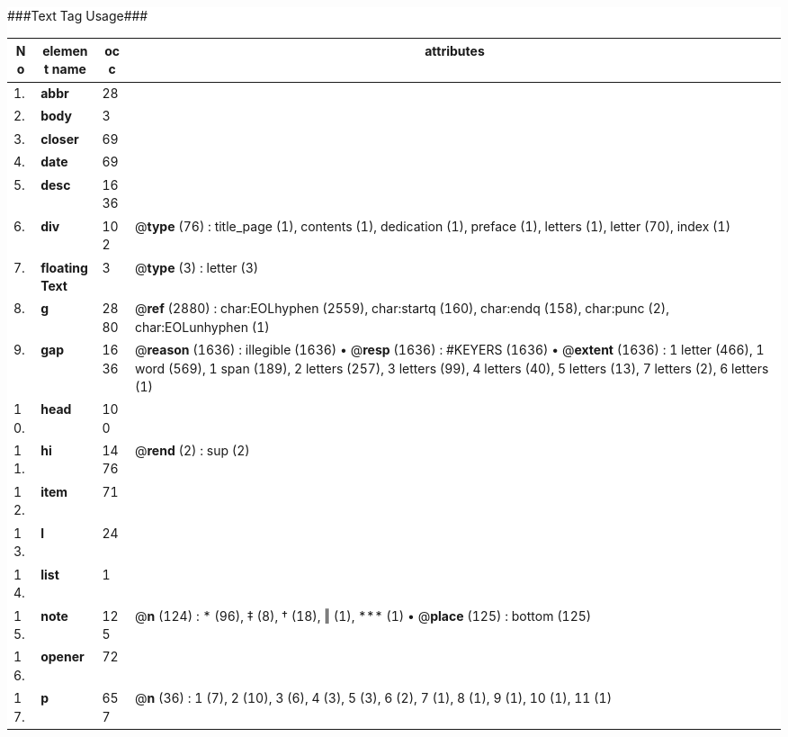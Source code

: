 
###Text Tag Usage###

|No|element name|occ|attributes|
|---|---|---|---|
|1.|__abbr__|28||
|2.|__body__|3||
|3.|__closer__|69||
|4.|__date__|69||
|5.|__desc__|1636||
|6.|__div__|102| @__type__ (76) : title_page (1), contents (1), dedication (1), preface (1), letters (1), letter (70), index (1)|
|7.|__floatingText__|3| @__type__ (3) : letter (3)|
|8.|__g__|2880| @__ref__ (2880) : char:EOLhyphen (2559), char:startq (160), char:endq (158), char:punc (2), char:EOLunhyphen (1)|
|9.|__gap__|1636| @__reason__ (1636) : illegible (1636)  •  @__resp__ (1636) : #KEYERS (1636)  •  @__extent__ (1636) : 1 letter (466), 1 word (569), 1 span (189), 2 letters (257), 3 letters (99), 4 letters (40), 5 letters (13), 7 letters (2), 6 letters (1)|
|10.|__head__|100||
|11.|__hi__|1476| @__rend__ (2) : sup (2)|
|12.|__item__|71||
|13.|__l__|24||
|14.|__list__|1||
|15.|__note__|125| @__n__ (124) : * (96), ‡ (8), † (18), ‖ (1), *** (1)  •  @__place__ (125) : bottom (125)|
|16.|__opener__|72||
|17.|__p__|657| @__n__ (36) : 1 (7), 2 (10), 3 (6), 4 (3), 5 (3), 6 (2), 7 (1), 8 (1), 9 (1), 10 (1), 11 (1)|